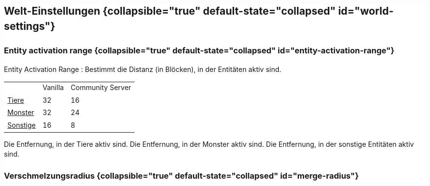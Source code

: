 ## Welt-Einstellungen {collapsible="true" default-state="collapsed" id="world-settings"}

### Entity activation range {collapsible="true" default-state="collapsed" id="entity-activation-range"}

Entity Activation Range
: Bestimmt die Distanz (in Blöcken), in der Entitäten aktiv sind.

<table style="both">
<tr>
    <td></td>
    <td>Vanilla</td>
    <td>Community Server</td>
</tr>
<tr>
    <td><a href="changed-vanilla-mechanics.md" anchor="entity-activation-range-animals" summary="%click-more-info%">Tiere</a></td>
    <td>32</td>
    <td>16</td>
</tr>
<tr>
    <td><a href="changed-vanilla-mechanics.md" anchor="entity-activation-range-monsters" summary="%click-more-info%">Monster</a></td>
    <td>32</td>
    <td>24</td>
</tr>
<tr>
    <td><a href="changed-vanilla-mechanics.md" anchor="entity-activation-range-misc" summary="%click-more-info%">Sonstige</a></td>
    <td>16</td>
    <td>8</td>
</tr>
</table>

<deflist id="entity-activation-range-def" collapsible="true" default-state="collapsed" type="medium">
<def title="Tiere" id="entity-activation-range-animals">
Die Entfernung, in der Tiere aktiv sind.
</def>
<def title="Monster" id="entity-activation-range-monsters">
Die Entfernung, in der Monster aktiv sind.
</def>
<def title="Sonstige" id="entity-activation-range-misc">
Die Entfernung, in der sonstige Entitäten aktiv sind.
</def>
</deflist>

### Verschmelzungsradius {collapsible="true" default-state="collapsed" id="merge-radius"}
